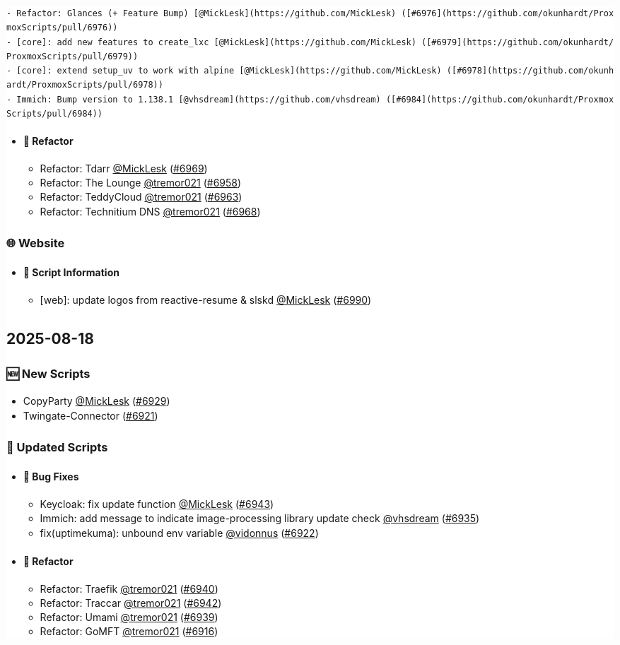     - Refactor: Glances (+ Feature Bump) [@MickLesk](https://github.com/MickLesk) ([#6976](https://github.com/okunhardt/ProxmoxScripts/pull/6976))
    - [core]: add new features to create_lxc [@MickLesk](https://github.com/MickLesk) ([#6979](https://github.com/okunhardt/ProxmoxScripts/pull/6979))
    - [core]: extend setup_uv to work with alpine [@MickLesk](https://github.com/MickLesk) ([#6978](https://github.com/okunhardt/ProxmoxScripts/pull/6978))
    - Immich: Bump version to 1.138.1 [@vhsdream](https://github.com/vhsdream) ([#6984](https://github.com/okunhardt/ProxmoxScripts/pull/6984))

  - #### 🔧 Refactor

    - Refactor: Tdarr [@MickLesk](https://github.com/MickLesk) ([#6969](https://github.com/okunhardt/ProxmoxScripts/pull/6969))
    - Refactor: The Lounge [@tremor021](https://github.com/tremor021) ([#6958](https://github.com/okunhardt/ProxmoxScripts/pull/6958))
    - Refactor: TeddyCloud [@tremor021](https://github.com/tremor021) ([#6963](https://github.com/okunhardt/ProxmoxScripts/pull/6963))
    - Refactor: Technitium DNS [@tremor021](https://github.com/tremor021) ([#6968](https://github.com/okunhardt/ProxmoxScripts/pull/6968))

### 🌐 Website

  - #### 📝 Script Information

    - [web]: update logos from reactive-resume & slskd [@MickLesk](https://github.com/MickLesk) ([#6990](https://github.com/okunhardt/ProxmoxScripts/pull/6990))

## 2025-08-18

### 🆕 New Scripts

  - CopyParty [@MickLesk](https://github.com/MickLesk) ([#6929](https://github.com/okunhardt/ProxmoxScripts/pull/6929))
- Twingate-Connector ([#6921](https://github.com/okunhardt/ProxmoxScripts/pull/6921))

### 🚀 Updated Scripts

  - #### 🐞 Bug Fixes

    - Keycloak: fix update function [@MickLesk](https://github.com/MickLesk) ([#6943](https://github.com/okunhardt/ProxmoxScripts/pull/6943))
    - Immich: add message to indicate image-processing library update check [@vhsdream](https://github.com/vhsdream) ([#6935](https://github.com/okunhardt/ProxmoxScripts/pull/6935))
    - fix(uptimekuma): unbound env variable [@vidonnus](https://github.com/vidonnus) ([#6922](https://github.com/okunhardt/ProxmoxScripts/pull/6922))

  - #### 🔧 Refactor

    - Refactor: Traefik [@tremor021](https://github.com/tremor021) ([#6940](https://github.com/okunhardt/ProxmoxScripts/pull/6940))
    - Refactor: Traccar [@tremor021](https://github.com/tremor021) ([#6942](https://github.com/okunhardt/ProxmoxScripts/pull/6942))
    - Refactor: Umami [@tremor021](https://github.com/tremor021) ([#6939](https://github.com/okunhardt/ProxmoxScripts/pull/6939))
    - Refactor: GoMFT [@tremor021](https://github.com/tremor021) ([#6916](https://github.com/okunhardt/ProxmoxScripts/pull/6916))
